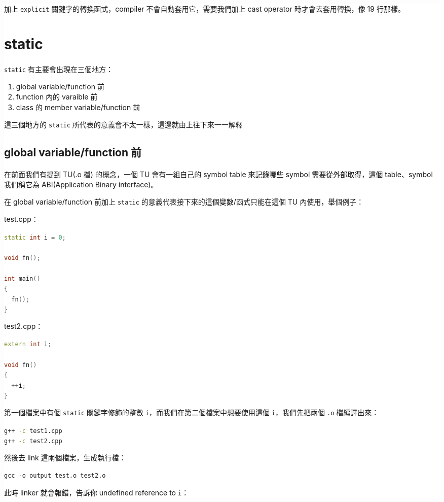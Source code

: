 加上 `explicit` 關鍵字的轉換函式，compiler 不會自動套用它，需要我們加上 cast operator 時才會去套用轉換，像 19 行那樣。

# static

`static` 有主要會出現在三個地方：

1. global variable/function 前
2. function 內的 varaible 前
3. class 的 member variable/function 前

這三個地方的 `static` 所代表的意義會不太一樣，這邊就由上往下來一一解釋

## global variable/function 前

在前面我們有提到 TU(.o 檔) 的概念，一個 TU 會有一組自己的 symbol table 來記錄哪些 symbol 需要從外部取得，這個 table、symbol 我們稱它為 ABI(Application Binary interface)。

在 global variable/function 前加上 `static` 的意義代表接下來的這個變數/函式只能在這個 TU 內使用，舉個例子：

test.cpp：

```cpp
static int i = 0;

void fn();

int main()
{
  fn();
}
```

test2.cpp：

```cpp
extern int i;

void fn()
{
  ++i;
}
```

第一個檔案中有個 `static` 關鍵字修飾的整數 `i`，而我們在第二個檔案中想要使用這個 `i`，我們先把兩個 `.o` 檔編譯出來：

```bash
g++ -c test1.cpp
g++ -c test2.cpp
```

然後去 link 這兩個檔案，生成執行檔：
```
gcc -o output test.o test2.o
```

此時 linker 就會報錯，告訴你 undefined reference to `i`：

